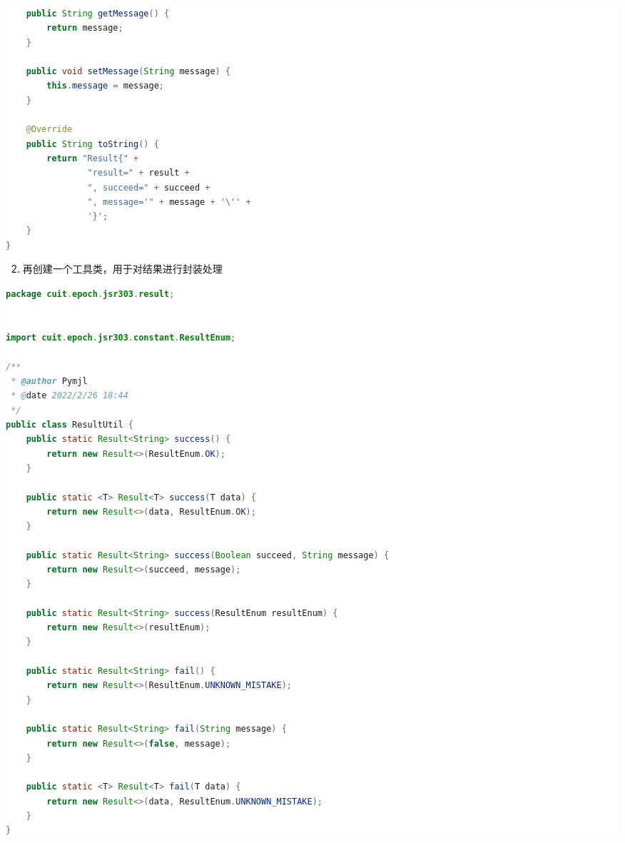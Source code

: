 ```java
    public String getMessage() {
        return message;
    }

    public void setMessage(String message) {
        this.message = message;
    }

    @Override
    public String toString() {
        return "Result{" +
                "result=" + result +
                ", succeed=" + succeed +
                ", message='" + message + '\'' +
                '}';
    }
}

```

2. 再创建一个工具类，用于对结果进行封装处理

```java
package cuit.epoch.jsr303.result;


import cuit.epoch.jsr303.constant.ResultEnum;

/**
 * @author Pymjl
 * @date 2022/2/26 18:44
 */
public class ResultUtil {
    public static Result<String> success() {
        return new Result<>(ResultEnum.OK);
    }

    public static <T> Result<T> success(T data) {
        return new Result<>(data, ResultEnum.OK);
    }

    public static Result<String> success(Boolean succeed, String message) {
        return new Result<>(succeed, message);
    }

    public static Result<String> success(ResultEnum resultEnum) {
        return new Result<>(resultEnum);
    }

    public static Result<String> fail() {
        return new Result<>(ResultEnum.UNKNOWN_MISTAKE);
    }

    public static Result<String> fail(String message) {
        return new Result<>(false, message);
    }

    public static <T> Result<T> fail(T data) {
        return new Result<>(data, ResultEnum.UNKNOWN_MISTAKE);
    }
}

```
